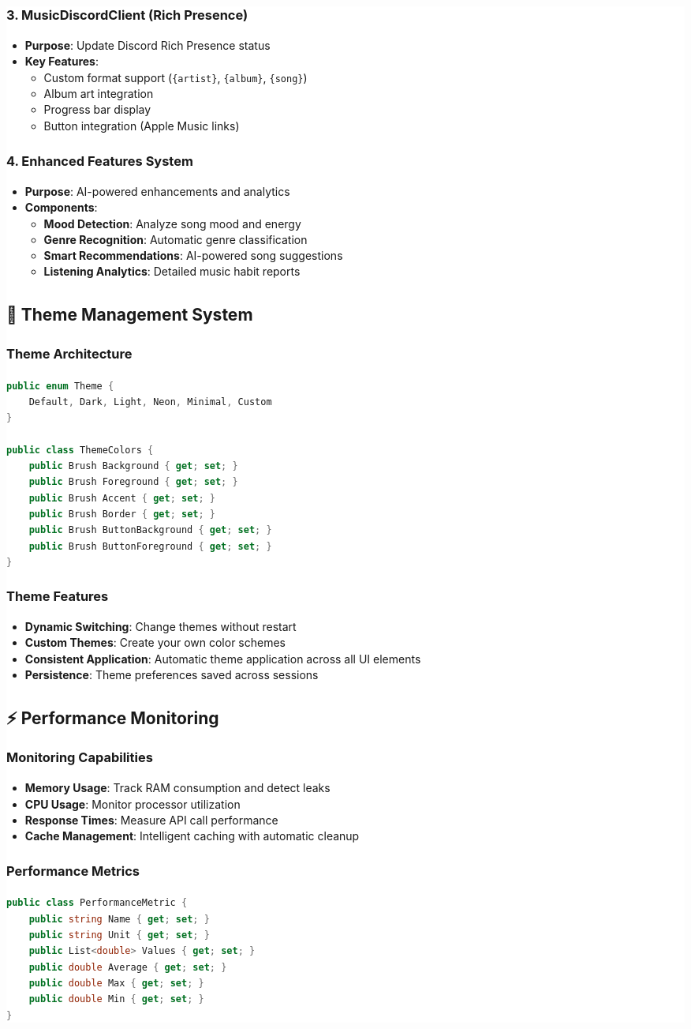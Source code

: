 ### **3. MusicDiscordClient (Rich Presence)**
- **Purpose**: Update Discord Rich Presence status
- **Key Features**:
  - Custom format support (`{artist}`, `{album}`, `{song}`)
  - Album art integration
  - Progress bar display
  - Button integration (Apple Music links)

### **4. Enhanced Features System**
- **Purpose**: AI-powered enhancements and analytics
- **Components**:
  - **Mood Detection**: Analyze song mood and energy
  - **Genre Recognition**: Automatic genre classification
  - **Smart Recommendations**: AI-powered song suggestions
  - **Listening Analytics**: Detailed music habit reports

## 🎨 **Theme Management System**

### **Theme Architecture**
```csharp
public enum Theme {
    Default, Dark, Light, Neon, Minimal, Custom
}

public class ThemeColors {
    public Brush Background { get; set; }
    public Brush Foreground { get; set; }
    public Brush Accent { get; set; }
    public Brush Border { get; set; }
    public Brush ButtonBackground { get; set; }
    public Brush ButtonForeground { get; set; }
}
```

### **Theme Features**
- **Dynamic Switching**: Change themes without restart
- **Custom Themes**: Create your own color schemes
- **Consistent Application**: Automatic theme application across all UI elements
- **Persistence**: Theme preferences saved across sessions

## ⚡ **Performance Monitoring**

### **Monitoring Capabilities**
- **Memory Usage**: Track RAM consumption and detect leaks
- **CPU Usage**: Monitor processor utilization
- **Response Times**: Measure API call performance
- **Cache Management**: Intelligent caching with automatic cleanup

### **Performance Metrics**
```csharp
public class PerformanceMetric {
    public string Name { get; set; }
    public string Unit { get; set; }
    public List<double> Values { get; set; }
    public double Average { get; set; }
    public double Max { get; set; }
    public double Min { get; set; }
}
```

